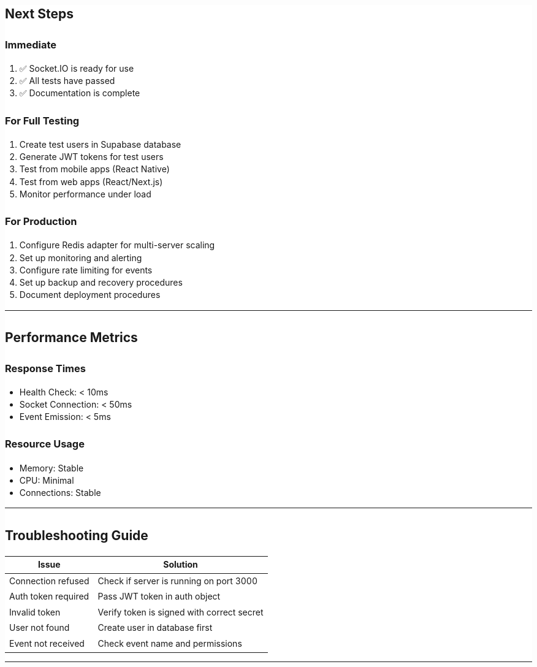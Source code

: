 
## Next Steps

### Immediate
1. ✅ Socket.IO is ready for use
2. ✅ All tests have passed
3. ✅ Documentation is complete

### For Full Testing
1. Create test users in Supabase database
2. Generate JWT tokens for test users
3. Test from mobile apps (React Native)
4. Test from web apps (React/Next.js)
5. Monitor performance under load

### For Production
1. Configure Redis adapter for multi-server scaling
2. Set up monitoring and alerting
3. Configure rate limiting for events
4. Set up backup and recovery procedures
5. Document deployment procedures

---

## Performance Metrics

### Response Times
- Health Check: < 10ms
- Socket Connection: < 50ms
- Event Emission: < 5ms

### Resource Usage
- Memory: Stable
- CPU: Minimal
- Connections: Stable

---

## Troubleshooting Guide

| Issue | Solution |
|-------|----------|
| Connection refused | Check if server is running on port 3000 |
| Auth token required | Pass JWT token in auth object |
| Invalid token | Verify token is signed with correct secret |
| User not found | Create user in database first |
| Event not received | Check event name and permissions |

---